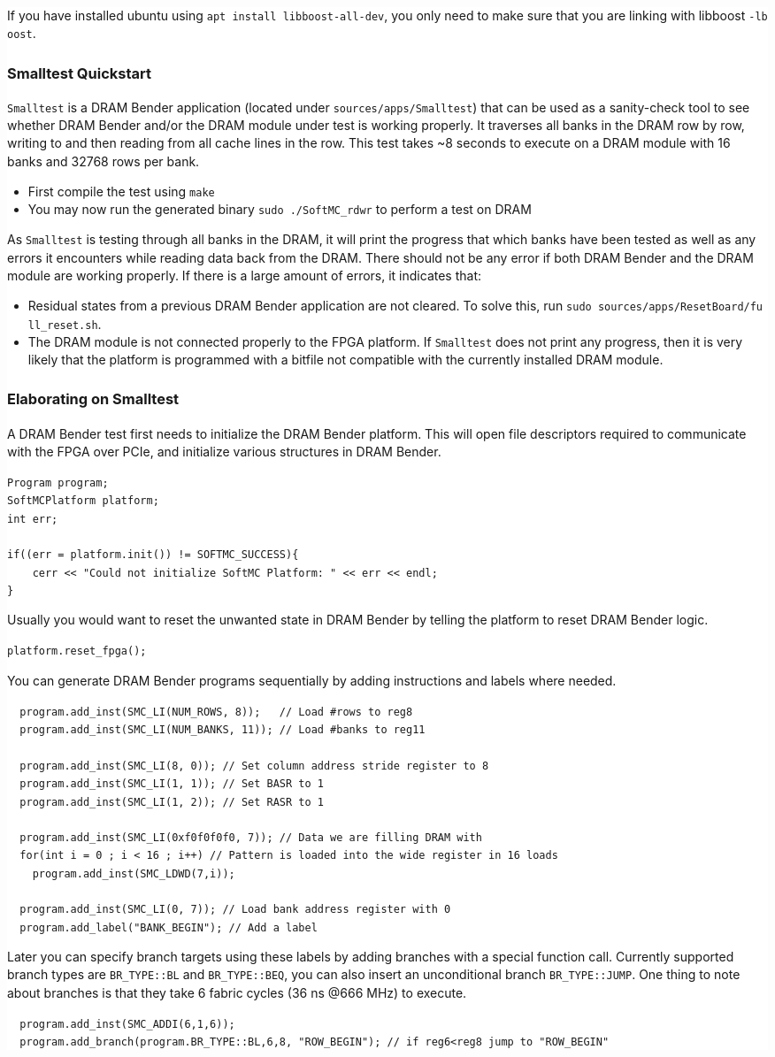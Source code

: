 If you have installed ubuntu using `apt install libboost-all-dev`, you only need to make sure that you are linking with libboost `-lboost`.

### Smalltest Quickstart

`Smalltest` is a DRAM Bender application (located under `sources/apps/Smalltest`) that can be used as a sanity-check tool to see whether DRAM Bender and/or the DRAM module under test is working properly. It traverses all banks in the DRAM row by row, writing to and then reading from all cache lines in the row. This test takes ~8 seconds to execute on a DRAM module with 16 banks and 32768 rows per bank.

* First compile the test using `make`
* You may now run the generated binary `sudo ./SoftMC_rdwr` to perform a test on DRAM

As `Smalltest` is testing through all banks in the DRAM, it will print the progress that which banks have been tested as well as any errors it encounters while reading data back from the DRAM. There should not be any error if both DRAM Bender and the DRAM module are working properly. If there is a large amount of errors, it indicates that:
* Residual states from a previous DRAM Bender application are not cleared. To solve this, run `sudo sources/apps/ResetBoard/full_reset.sh`.
* The DRAM module is not connected properly to the FPGA platform.
If `Smalltest` does not print any progress, then it is very likely that the platform is programmed with a bitfile not compatible with the currently installed DRAM module.

### Elaborating on Smalltest

A DRAM Bender test first needs to initialize the DRAM Bender platform. This will open file descriptors required to communicate with the FPGA over PCIe, and initialize various structures in DRAM Bender.
```
Program program;
SoftMCPlatform platform;
int err;

if((err = platform.init()) != SOFTMC_SUCCESS){
    cerr << "Could not initialize SoftMC Platform: " << err << endl;
}
```
Usually you would want to reset the unwanted state in DRAM Bender by telling the platform to reset DRAM Bender logic.
```
platform.reset_fpga();
```
You can generate DRAM Bender programs sequentially by adding instructions and labels where needed.
```
  program.add_inst(SMC_LI(NUM_ROWS, 8));   // Load #rows to reg8
  program.add_inst(SMC_LI(NUM_BANKS, 11)); // Load #banks to reg11

  program.add_inst(SMC_LI(8, 0)); // Set column address stride register to 8
  program.add_inst(SMC_LI(1, 1)); // Set BASR to 1
  program.add_inst(SMC_LI(1, 2)); // Set RASR to 1

  program.add_inst(SMC_LI(0xf0f0f0f0, 7)); // Data we are filling DRAM with
  for(int i = 0 ; i < 16 ; i++) // Pattern is loaded into the wide register in 16 loads
    program.add_inst(SMC_LDWD(7,i));

  program.add_inst(SMC_LI(0, 7)); // Load bank address register with 0
  program.add_label("BANK_BEGIN"); // Add a label
```
Later you can specify branch targets using these labels by adding branches with a special function call. Currently supported branch types are `BR_TYPE::BL` and `BR_TYPE::BEQ`, you can also insert an unconditional branch `BR_TYPE::JUMP`. One thing to note about branches is that they take 6 fabric cycles (36 ns @666 MHz) to execute. 
```
  program.add_inst(SMC_ADDI(6,1,6));
  program.add_branch(program.BR_TYPE::BL,6,8, "ROW_BEGIN"); // if reg6<reg8 jump to "ROW_BEGIN"
```